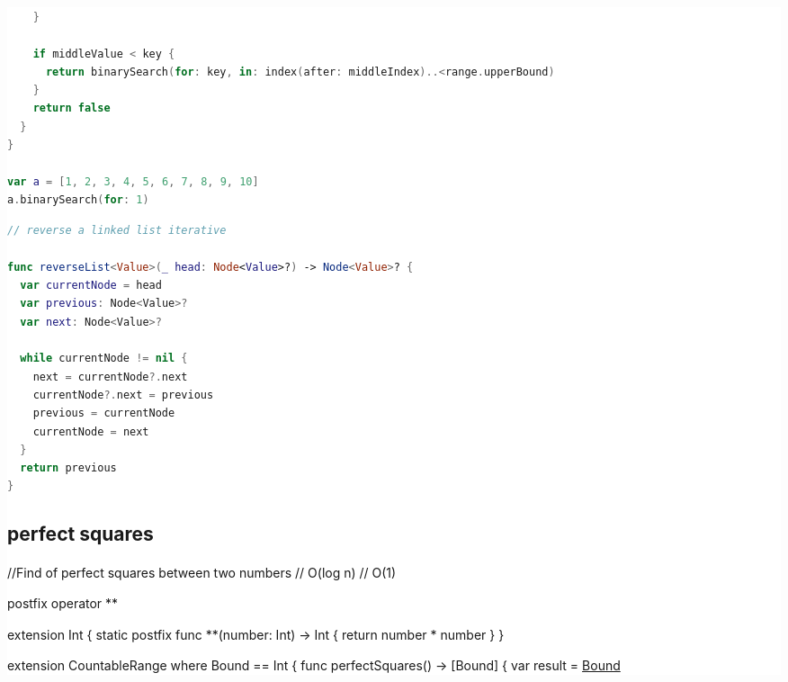 ```swift
    }
    
    if middleValue < key {
      return binarySearch(for: key, in: index(after: middleIndex)..<range.upperBound)
    }
    return false
  }
}

var a = [1, 2, 3, 4, 5, 6, 7, 8, 9, 10]
a.binarySearch(for: 1)
```




```swift
// reverse a linked list iterative

func reverseList<Value>(_ head: Node<Value>?) -> Node<Value>? {
  var currentNode = head
  var previous: Node<Value>?
  var next: Node<Value>?
  
  while currentNode != nil {
    next = currentNode?.next
    currentNode?.next = previous
    previous = currentNode
    currentNode = next
  }
  return previous
}


```



## perfect squares

//Find of perfect squares between two numbers
// O(log n)
// O(1)


postfix operator **

extension Int {
  static postfix func **(number: Int) -> Int {
    return number * number
  }
}

extension CountableRange where Bound == Int {
  func perfectSquares() -> [Bound] {
    var result = [Bound]()
    